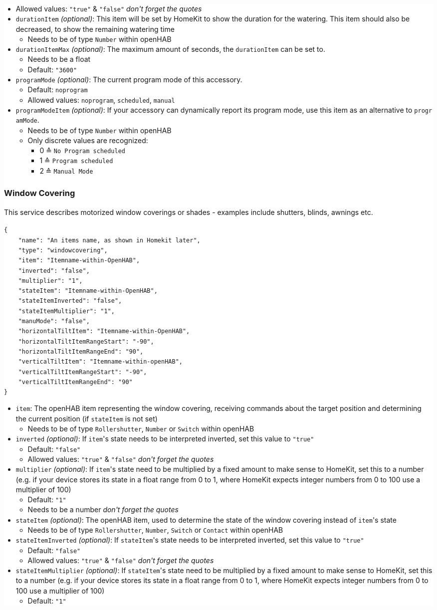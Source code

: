   * Allowed values: `"true"` & `"false"` *don't forget the quotes*
* `durationItem` *(optional)*: This item will be set by HomeKit to show the duration for the watering. This item should also be decreased, to show the remaining watering time
  * Needs to be of type `Number` within openHAB
* `durationItemMax` *(optional)*: The maximum amount of seconds, the `durationItem` can be set to.
  * Needs to be a float
  * Default: `"3600"`
* `programMode` *(optional)*: The current program mode of this accessory.
  * Default: `noprogram`
  * Allowed values: `noprogram`, `scheduled`, `manual`
* `programModeItem` *(optional)*: If your accessory can dynamically report its program mode, use this item as an alternative to `programMode`.
  * Needs to be of type `Number` within openHAB
  * Only discrete values are recognized:
    * 0 ≙ `No Program scheduled`
    * 1 ≙ `Program scheduled`
    * 2 ≙ `Manual Mode`
 
### Window Covering
This service describes motorized window coverings or shades - examples include shutters, blinds, awnings etc.

```
{
    "name": "An items name, as shown in Homekit later",
    "type": "windowcovering", 
    "item": "Itemname-within-OpenHAB",
    "inverted": "false",
    "multiplier": "1",
    "stateItem": "Itemname-within-OpenHAB",
    "stateItemInverted": "false",
    "stateItemMultiplier": "1",
    "manuMode": "false",
    "horizontalTiltItem": "Itemname-within-OpenHAB",
    "horizontalTiltItemRangeStart": "-90",
    "horizontalTiltItemRangeEnd": "90",
    "verticalTiltItem": "Itemname-within-openHAB",
    "verticalTiltItemRangeStart": "-90",
    "verticalTiltItemRangeEnd": "90"
}
```
* `item`: The openHAB item representing the window covering, receiving commands about the target position and determining the current position (if `stateItem` is not set)
  * Needs to be of type `Rollershutter`, `Number` or `Switch` within openHAB
* `inverted` *(optional)*: If `item`'s state needs to be interpreted inverted, set this value to `"true"` 
  * Default: `"false"`
  * Allowed values: `"true"` & `"false"` *don't forget the quotes*
* `multiplier` *(optional)*: If `item`'s state need to be multiplied by a fixed amount to make sense to HomeKit, set this to a number (e.g. if your device stores its state in a float range from 0 to 1, where HomeKit expects integer numbers from 0 to 100 use a multiplier of 100)
  * Default: `"1"`
  * Needs to be a number *don't forget the quotes*
* `stateItem` *(optional)*: The openHAB item, used to determine the state of the window covering instead of `item`'s state
  * Needs to be of type `Rollershutter`, `Number`, `Switch` or `Contact` within openHAB
* `stateItemInverted` *(optional)*: If `stateItem`'s state needs to be interpreted inverted, set this value to `"true"` 
  * Default: `"false"`
  * Allowed values: `"true"` & `"false"` *don't forget the quotes*
* `stateItemMultiplier` *(optional)*: If `stateItem`'s state need to be multiplied by a fixed amount to make sense to HomeKit, set this to a number (e.g. if your device stores its state in a float range from 0 to 1, where HomeKit expects integer numbers from 0 to 100 use a multiplier of 100)
  * Default: `"1"`
